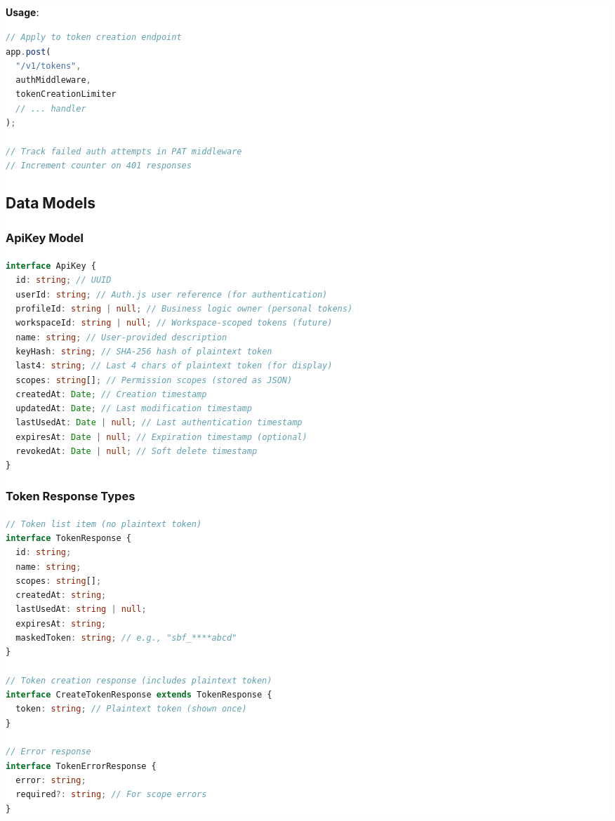**Usage**:

```typescript
// Apply to token creation endpoint
app.post(
  "/v1/tokens",
  authMiddleware,
  tokenCreationLimiter
  // ... handler
);

// Track failed auth attempts in PAT middleware
// Increment counter on 401 responses
```

## Data Models

### ApiKey Model

```typescript
interface ApiKey {
  id: string; // UUID
  userId: string; // Auth.js user reference (for authentication)
  profileId: string | null; // Business logic owner (personal tokens)
  workspaceId: string | null; // Workspace-scoped tokens (future)
  name: string; // User-provided description
  keyHash: string; // SHA-256 hash of plaintext token
  last4: string; // Last 4 chars of plaintext token (for display)
  scopes: string[]; // Permission scopes (stored as JSON)
  createdAt: Date; // Creation timestamp
  updatedAt: Date; // Last modification timestamp
  lastUsedAt: Date | null; // Last authentication timestamp
  expiresAt: Date | null; // Expiration timestamp (optional)
  revokedAt: Date | null; // Soft delete timestamp
}
```

### Token Response Types

```typescript
// Token list item (no plaintext token)
interface TokenResponse {
  id: string;
  name: string;
  scopes: string[];
  createdAt: string;
  lastUsedAt: string | null;
  expiresAt: string;
  maskedToken: string; // e.g., "sbf_****abcd"
}

// Token creation response (includes plaintext token)
interface CreateTokenResponse extends TokenResponse {
  token: string; // Plaintext token (shown once)
}

// Error response
interface TokenErrorResponse {
  error: string;
  required?: string; // For scope errors
}
```
